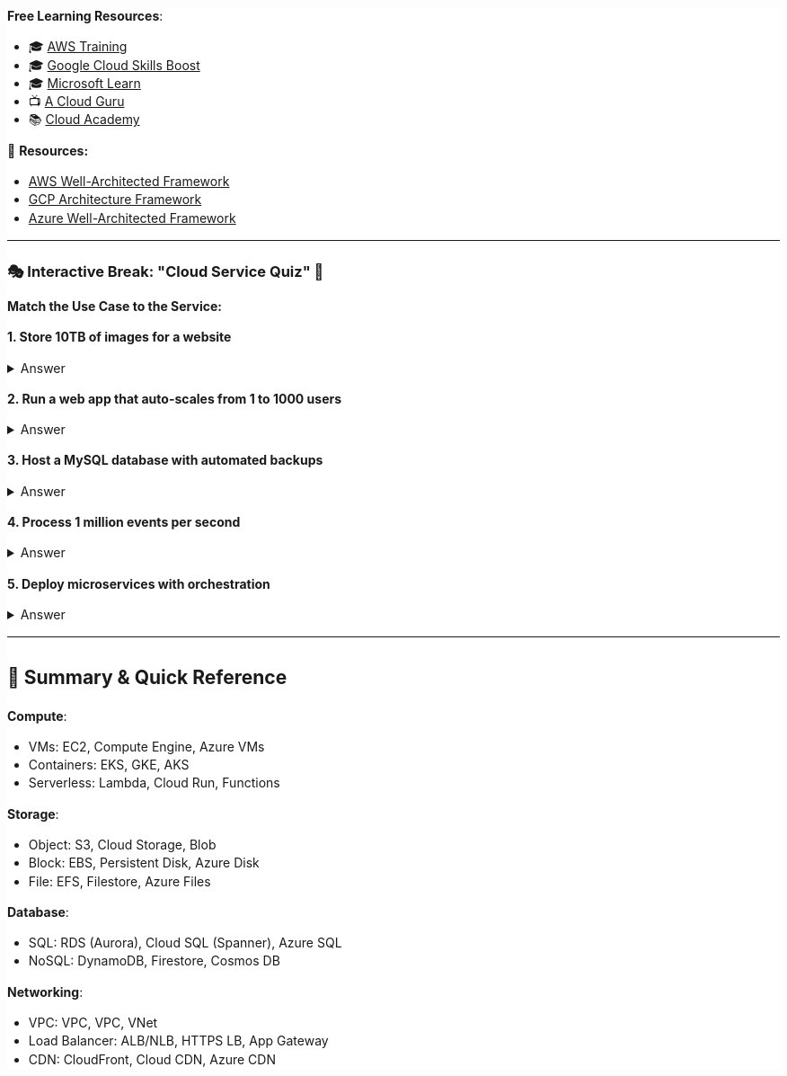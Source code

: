 **Free Learning Resources**:
* 🎓 [AWS Training](https://aws.amazon.com/training/)
* 🎓 [Google Cloud Skills Boost](https://www.cloudskillsboost.google/)
* 🎓 [Microsoft Learn](https://docs.microsoft.com/learn/azure/)
* 📺 [A Cloud Guru](https://acloudguru.com/)
* 📚 [Cloud Academy](https://cloudacademy.com/)

🔗 **Resources:**
* [AWS Well-Architected Framework](https://aws.amazon.com/architecture/well-architected/)
* [GCP Architecture Framework](https://cloud.google.com/architecture/framework)
* [Azure Well-Architected Framework](https://docs.microsoft.com/azure/architecture/framework/)

---

### 🎭 **Interactive Break: "Cloud Service Quiz"** 🎯

**Match the Use Case to the Service:**

**1. Store 10TB of images for a website**
<details><summary>Answer</summary></details>

**2. Run a web app that auto-scales from 1 to 1000 users**
<details><summary>Answer</summary></details>

**3. Host a MySQL database with automated backups**
<details><summary>Answer</summary></details>

**4. Process 1 million events per second**
<details><summary>Answer</summary></details>

**5. Deploy microservices with orchestration**
<details><summary>Answer</summary></details>

---

## 🎯 Summary & Quick Reference

**Compute**:
* VMs: EC2, Compute Engine, Azure VMs
* Containers: EKS, GKE, AKS
* Serverless: Lambda, Cloud Run, Functions

**Storage**:
* Object: S3, Cloud Storage, Blob
* Block: EBS, Persistent Disk, Azure Disk
* File: EFS, Filestore, Azure Files

**Database**:
* SQL: RDS (Aurora), Cloud SQL (Spanner), Azure SQL
* NoSQL: DynamoDB, Firestore, Cosmos DB

**Networking**:
* VPC: VPC, VPC, VNet
* Load Balancer: ALB/NLB, HTTPS LB, App Gateway
* CDN: CloudFront, Cloud CDN, Azure CDN
